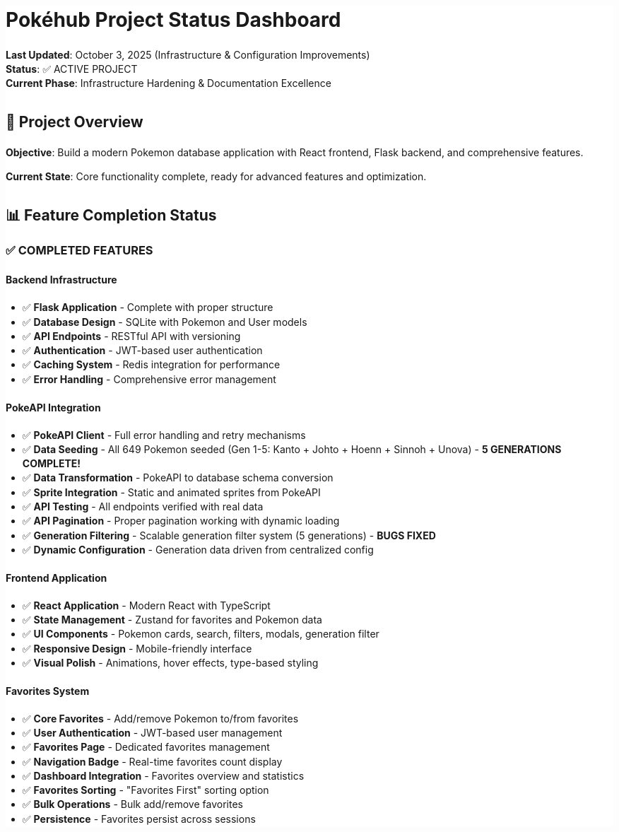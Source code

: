 # Pokéhub Project Status Dashboard

**Last Updated**: October 3, 2025 (Infrastructure & Configuration Improvements)  
**Status**: ✅ ACTIVE PROJECT  
**Current Phase**: Infrastructure Hardening & Documentation Excellence

## 🎯 **Project Overview**

**Objective**: Build a modern Pokemon database application with React frontend, Flask backend, and comprehensive features.

**Current State**: Core functionality complete, ready for advanced features and optimization.

## 📊 **Feature Completion Status**

### **✅ COMPLETED FEATURES**

#### **Backend Infrastructure**
- ✅ **Flask Application** - Complete with proper structure
- ✅ **Database Design** - SQLite with Pokemon and User models
- ✅ **API Endpoints** - RESTful API with versioning
- ✅ **Authentication** - JWT-based user authentication
- ✅ **Caching System** - Redis integration for performance
- ✅ **Error Handling** - Comprehensive error management

#### **PokeAPI Integration**
- ✅ **PokeAPI Client** - Full error handling and retry mechanisms
- ✅ **Data Seeding** - All 649 Pokemon seeded (Gen 1-5: Kanto + Johto + Hoenn + Sinnoh + Unova) - **5 GENERATIONS COMPLETE!**
- ✅ **Data Transformation** - PokeAPI to database schema conversion
- ✅ **Sprite Integration** - Static and animated sprites from PokeAPI
- ✅ **API Testing** - All endpoints verified with real data
- ✅ **API Pagination** - Proper pagination working with dynamic loading
- ✅ **Generation Filtering** - Scalable generation filter system (5 generations) - **BUGS FIXED**
- ✅ **Dynamic Configuration** - Generation data driven from centralized config

#### **Frontend Application**
- ✅ **React Application** - Modern React with TypeScript
- ✅ **State Management** - Zustand for favorites and Pokemon data
- ✅ **UI Components** - Pokemon cards, search, filters, modals, generation filter
- ✅ **Responsive Design** - Mobile-friendly interface
- ✅ **Visual Polish** - Animations, hover effects, type-based styling

#### **Favorites System**
- ✅ **Core Favorites** - Add/remove Pokemon to/from favorites
- ✅ **User Authentication** - JWT-based user management
- ✅ **Favorites Page** - Dedicated favorites management
- ✅ **Navigation Badge** - Real-time favorites count display
- ✅ **Dashboard Integration** - Favorites overview and statistics
- ✅ **Favorites Sorting** - "Favorites First" sorting option
- ✅ **Bulk Operations** - Bulk add/remove favorites
- ✅ **Persistence** - Favorites persist across sessions
